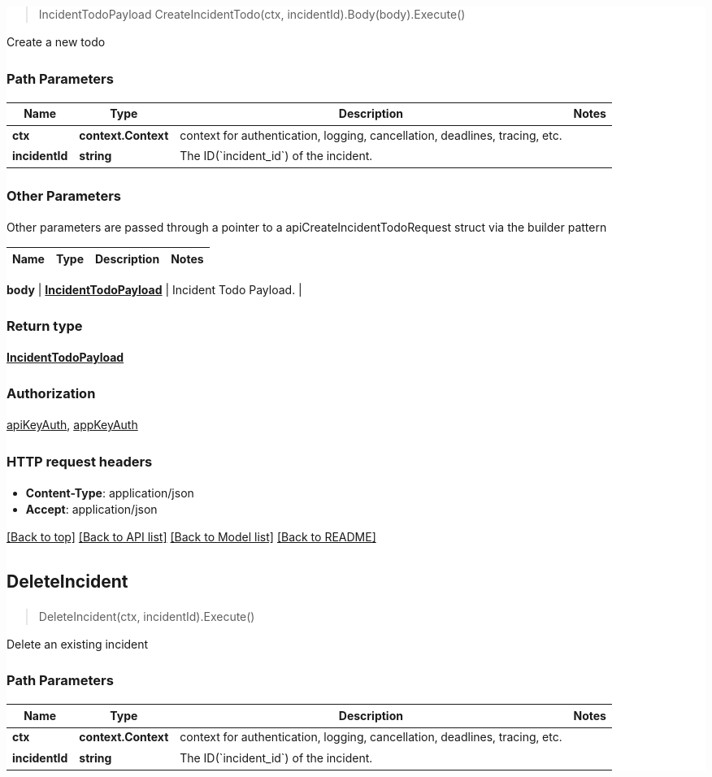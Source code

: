 > IncidentTodoPayload CreateIncidentTodo(ctx, incidentId).Body(body).Execute()

Create a new todo



### Path Parameters


Name | Type | Description  | Notes
------------- | ------------- | ------------- | -------------
**ctx** | **context.Context** | context for authentication, logging, cancellation, deadlines, tracing, etc.
**incidentId** | **string** | The ID(&#x60;incident_id&#x60;) of the incident. | 

### Other Parameters

Other parameters are passed through a pointer to a apiCreateIncidentTodoRequest struct via the builder pattern


Name | Type | Description  | Notes
------------- | ------------- | ------------- | -------------

 **body** | [**IncidentTodoPayload**](IncidentTodoPayload.md) | Incident Todo Payload. | 

### Return type

[**IncidentTodoPayload**](IncidentTodoPayload.md)

### Authorization

[apiKeyAuth](../README.md#apiKeyAuth), [appKeyAuth](../README.md#appKeyAuth)

### HTTP request headers

- **Content-Type**: application/json
- **Accept**: application/json

[[Back to top]](#) [[Back to API list]](../README.md#documentation-for-api-endpoints)
[[Back to Model list]](../README.md#documentation-for-models)
[[Back to README]](../README.md)


## DeleteIncident

> DeleteIncident(ctx, incidentId).Execute()

Delete an existing incident



### Path Parameters


Name | Type | Description  | Notes
------------- | ------------- | ------------- | -------------
**ctx** | **context.Context** | context for authentication, logging, cancellation, deadlines, tracing, etc.
**incidentId** | **string** | The ID(&#x60;incident_id&#x60;) of the incident. | 
